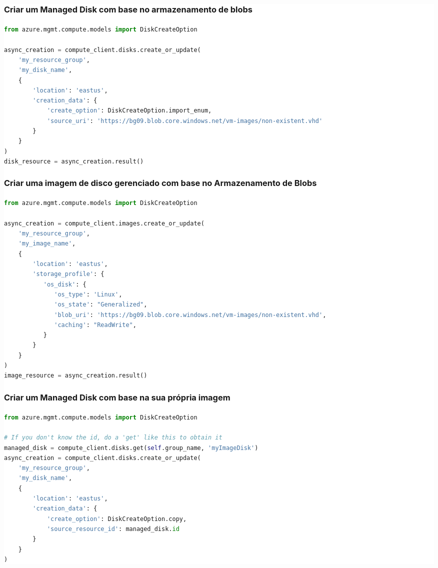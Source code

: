 ### <a name="create-a-managed-disk-from-blob-storage"></a>Criar um Managed Disk com base no armazenamento de blobs

```python
from azure.mgmt.compute.models import DiskCreateOption

async_creation = compute_client.disks.create_or_update(
    'my_resource_group',
    'my_disk_name',
    {
        'location': 'eastus',
        'creation_data': {
            'create_option': DiskCreateOption.import_enum,
            'source_uri': 'https://bg09.blob.core.windows.net/vm-images/non-existent.vhd'
        }
    }
)
disk_resource = async_creation.result()
```

### <a name="create-a-managed-disk-image-from-blob-storage"></a>Criar uma imagem de disco gerenciado com base no Armazenamento de Blobs

```python
from azure.mgmt.compute.models import DiskCreateOption

async_creation = compute_client.images.create_or_update(
    'my_resource_group',
    'my_image_name',
    {
        'location': 'eastus',
        'storage_profile': {
           'os_disk': {
              'os_type': 'Linux',
              'os_state': "Generalized",
              'blob_uri': 'https://bg09.blob.core.windows.net/vm-images/non-existent.vhd',
              'caching': "ReadWrite",
           }
        }
    }
)
image_resource = async_creation.result()
```

### <a name="create-a-managed-disk-from-your-own-image"></a>Criar um Managed Disk com base na sua própria imagem

```python
from azure.mgmt.compute.models import DiskCreateOption

# If you don't know the id, do a 'get' like this to obtain it
managed_disk = compute_client.disks.get(self.group_name, 'myImageDisk')
async_creation = compute_client.disks.create_or_update(
    'my_resource_group',
    'my_disk_name',
    {
        'location': 'eastus',
        'creation_data': {
            'create_option': DiskCreateOption.copy,
            'source_resource_id': managed_disk.id
        }
    }
)

```
